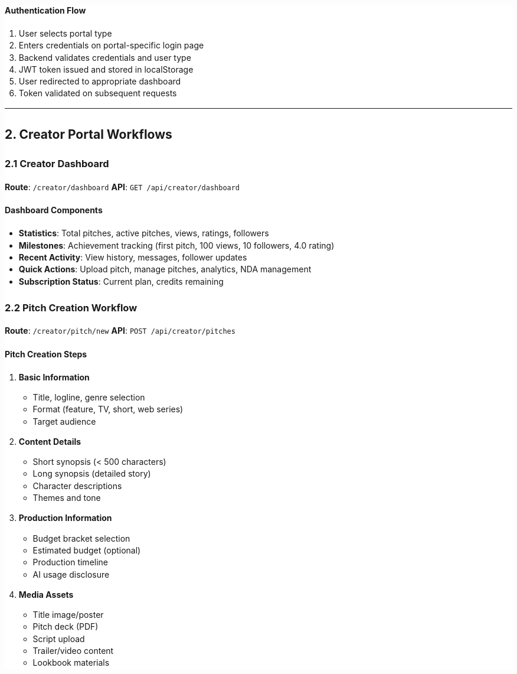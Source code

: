 #### Authentication Flow
1. User selects portal type
2. Enters credentials on portal-specific login page
3. Backend validates credentials and user type
4. JWT token issued and stored in localStorage
5. User redirected to appropriate dashboard
6. Token validated on subsequent requests

---

## 2. Creator Portal Workflows

### 2.1 Creator Dashboard
**Route**: `/creator/dashboard`
**API**: `GET /api/creator/dashboard`

#### Dashboard Components
- **Statistics**: Total pitches, active pitches, views, ratings, followers
- **Milestones**: Achievement tracking (first pitch, 100 views, 10 followers, 4.0 rating)
- **Recent Activity**: View history, messages, follower updates
- **Quick Actions**: Upload pitch, manage pitches, analytics, NDA management
- **Subscription Status**: Current plan, credits remaining

### 2.2 Pitch Creation Workflow
**Route**: `/creator/pitch/new`
**API**: `POST /api/creator/pitches`

#### Pitch Creation Steps
1. **Basic Information**
   - Title, logline, genre selection
   - Format (feature, TV, short, web series)
   - Target audience

2. **Content Details**
   - Short synopsis (< 500 characters)
   - Long synopsis (detailed story)
   - Character descriptions
   - Themes and tone

3. **Production Information**
   - Budget bracket selection
   - Estimated budget (optional)
   - Production timeline
   - AI usage disclosure

4. **Media Assets**
   - Title image/poster
   - Pitch deck (PDF)
   - Script upload
   - Trailer/video content
   - Lookbook materials

